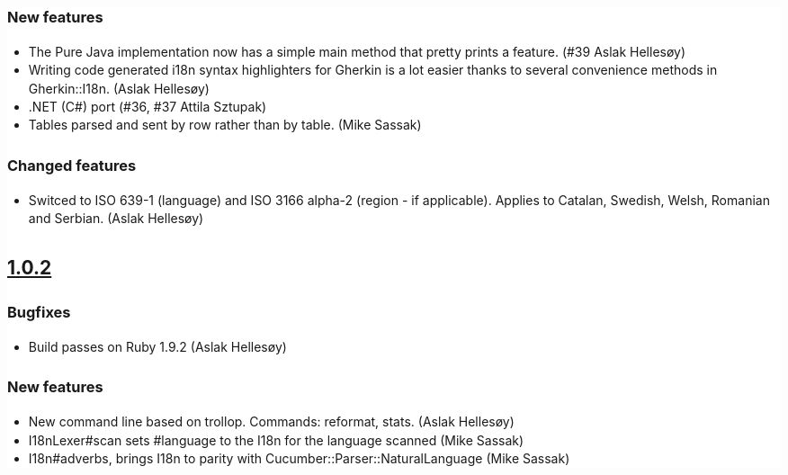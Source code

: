 ### New features
* The Pure Java implementation now has a simple main method that pretty prints a feature. (#39 Aslak Hellesøy) 
* Writing code generated i18n syntax highlighters for Gherkin is a lot easier thanks to several convenience methods in Gherkin::I18n. (Aslak Hellesøy)
* .NET (C#) port (#36, #37 Attila Sztupak)
* Tables parsed and sent by row rather than by table. (Mike Sassak)

### Changed features
* Switced to ISO 639-1 (language) and ISO 3166 alpha-2 (region - if applicable). Applies to Catalan,
  Swedish, Welsh, Romanian and Serbian. (Aslak Hellesøy)

## [1.0.2](https://github.com/cucumber/gherkin/compare/v1.0.1...v1.0.2)

### Bugfixes
* Build passes on Ruby 1.9.2 (Aslak Hellesøy)

### New features
* New command line based on trollop. Commands: reformat, stats. (Aslak Hellesøy)
* I18nLexer#scan sets #language to the I18n for the language scanned (Mike Sassak)
* I18n#adverbs, brings I18n to parity with Cucumber::Parser::NaturalLanguage (Mike Sassak)
